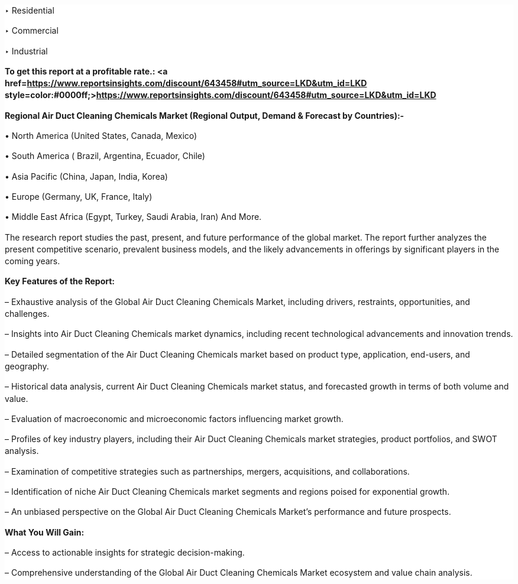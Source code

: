 ‣ Residential

‣ Commercial

‣ Industrial

<strong>To get this report at a profitable rate.: <a href=https://www.reportsinsights.com/discount/643458#utm_source=LKD&utm_id=LKD style=color:#0000ff;>https://www.reportsinsights.com/discount/643458#utm_source=LKD&utm_id=LKD</a></strong>

<strong>Regional Air Duct Cleaning Chemicals Market (Regional Output, Demand &amp; Forecast by Countries):-</strong>

• North America (United States, Canada, Mexico)

• South America ( Brazil, Argentina, Ecuador, Chile)

• Asia Pacific (China, Japan, India, Korea)

• Europe (Germany, UK, France, Italy)

• Middle East Africa (Egypt, Turkey, Saudi Arabia, Iran) And More.

The research report studies the past, present, and future performance of the global market. The report further analyzes the present competitive scenario, prevalent business models, and the likely advancements in offerings by significant players in the coming years.

<strong>Key Features of the Report:</strong>

– Exhaustive analysis of the Global Air Duct Cleaning Chemicals Market, including drivers, restraints, opportunities, and challenges.

– Insights into Air Duct Cleaning Chemicals market dynamics, including recent technological advancements and innovation trends.

– Detailed segmentation of the Air Duct Cleaning Chemicals market based on product type, application, end-users, and geography.

– Historical data analysis, current Air Duct Cleaning Chemicals market status, and forecasted growth in terms of both volume and value.

– Evaluation of macroeconomic and microeconomic factors influencing market growth.

– Profiles of key industry players, including their Air Duct Cleaning Chemicals market strategies, product portfolios, and SWOT analysis.

– Examination of competitive strategies such as partnerships, mergers, acquisitions, and collaborations.

– Identification of niche Air Duct Cleaning Chemicals market segments and regions poised for exponential growth.

– An unbiased perspective on the Global Air Duct Cleaning Chemicals Market’s performance and future prospects.

<strong>What You Will Gain:</strong>

– Access to actionable insights for strategic decision-making.

– Comprehensive understanding of the Global Air Duct Cleaning Chemicals Market ecosystem and value chain analysis.
